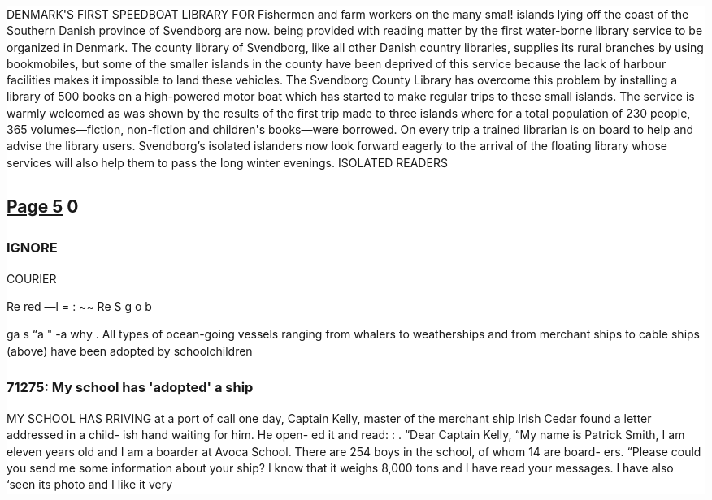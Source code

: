 DENMARK'S FIRST SPEEDBOAT 
LIBRARY FOR 
Fishermen and farm workers on the many smal! islands lying off the 
coast of the Southern Danish province of Svendborg are now. being 
provided with reading matter by the first water-borne library service 
to be organized in Denmark. The county library of Svendborg, like 
all other Danish country libraries, supplies its rural branches by using 
bookmobiles, but some of the smaller islands in the county have 
been deprived of this service because the lack of harbour facilities 
makes it impossible to land these vehicles. The Svendborg County 
Library has overcome this problem by installing a library of 500 books 
on a high-powered motor boat which has started to make regular 
trips to these small islands. The service is warmly welcomed as was 
shown by the results of the first trip made to three islands where for 
a total population of 230 people, 365 volumes—fiction, non-fiction and 
children's books—were borrowed. On every trip a trained librarian 
is on board to help and advise the library users. Svendborg’s isolated 
islanders now look forward eagerly to the arrival of the floating library 
whose services will also help them to pass the long winter evenings. 
ISOLATED READERS 
 

## [Page 5](071276engo.pdf#page=5) 0

### IGNORE

COURIER 
  
   
      
  
Re red 
—l 
= : ~~ 
Re S 
g
o
b
 
ga
s 
“a " -a why . 
All types of ocean-going vessels ranging from whalers to weatherships and 
from merchant ships to cable ships (above) have been adopted by schoolchildren 


### 71275: My school has 'adopted' a ship

MY SCHOOL HAS 
RRIVING at a port of call one 
day, Captain Kelly, master of 
the merchant ship Irish Cedar 
found a letter addressed in a child- 
ish hand waiting for him. He open- 
ed it and read: : . 
“Dear Captain Kelly, 
“My name is Patrick Smith, I am 
eleven years old and I am a boarder 
at Avoca School. There are 254 boys 
in the school, of whom 14 are board- 
ers. 
“Please could you send me some 
information about your ship? I know 
that it weighs 8,000 tons and I have 
read your messages. I have also 
‘seen its photo and I like it very 